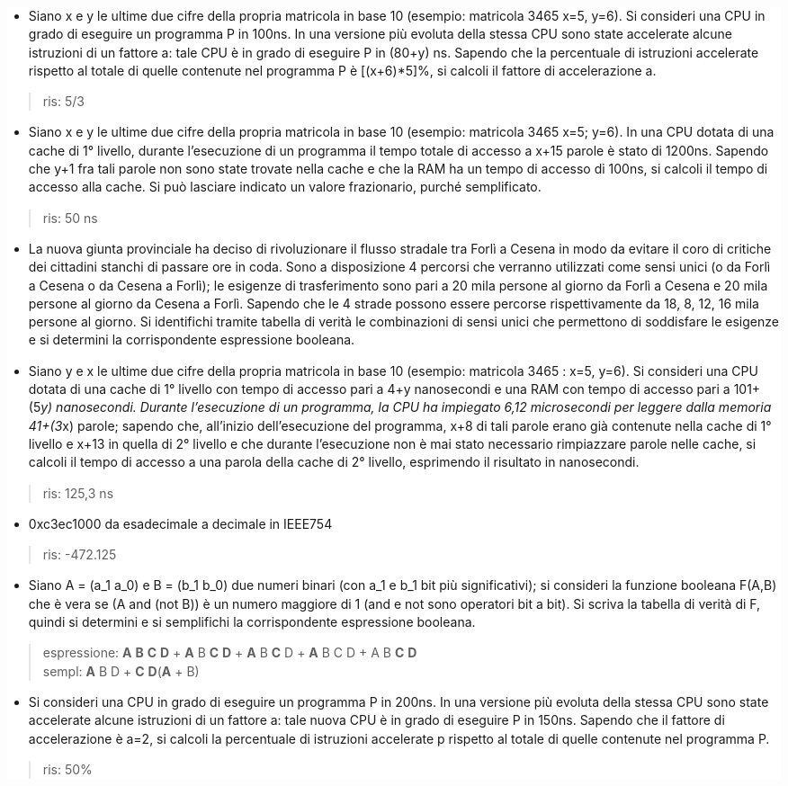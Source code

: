 - Siano x e y le ultime due cifre della propria matricola in base 10 (esempio: matricola 3465  x=5, y=6). Si consideri una CPU in grado di eseguire un programma P in 100ns.
In una versione più evoluta della stessa CPU sono state accelerate alcune istruzioni di un fattore a: tale CPU è in grado di eseguire P in (80+y) ns.
Sapendo che la percentuale di istruzioni accelerate rispetto al totale di quelle contenute nel programma P è [(x+6)*5]%, si calcoli il fattore di accelerazione a.
>ris: 5/3
 
- Siano x e y le ultime due cifre della propria matricola in base 10 (esempio: matricola 3465 x=5; y=6). In una CPU dotata di una cache di 1° livello, durante l’esecuzione di un programma il tempo totale di accesso a x+15 parole è stato di 1200ns. Sapendo che y+1 fra tali parole non sono state trovate nella cache e che la RAM ha un tempo di accesso di 100ns, si calcoli il tempo di accesso alla cache. Si può lasciare indicato un valore frazionario, purché semplificato.
>ris: 50 ns
 
- La nuova giunta provinciale ha deciso di rivoluzionare il flusso stradale tra Forlì a Cesena in modo da evitare il coro di critiche dei cittadini stanchi di passare ore in coda. Sono a disposizione 4 percorsi che verranno utilizzati come sensi unici (o da Forlì a Cesena o da Cesena a Forlì); le esigenze di trasferimento sono pari a 20 mila persone al giorno da Forlì a Cesena e 20 mila persone al giorno da Cesena a Forlì. Sapendo che le 4 strade possono essere percorse rispettivamente da 18, 8, 12, 16 mila persone al giorno. Si identifichi tramite tabella di verità le combinazioni di sensi unici che permettono di soddisfare le esigenze e si determini la corrispondente espressione booleana.
 
 
- Siano y e x le ultime due cifre della propria matricola in base 10 (esempio: matricola 3465 : x=5, y=6).
Si consideri una CPU dotata di una cache di 1° livello con tempo di accesso pari a 4+y nanosecondi e una RAM con tempo di accesso pari a 101+(5*y) nanosecondi.
Durante l’esecuzione di un programma, la CPU ha impiegato 6,12 microsecondi per leggere dalla memoria 41+(3*x) parole;
sapendo che, all’inizio dell’esecuzione del programma, x+8 di tali parole erano già contenute nella cache di 1° livello e x+13 in quella di 2° livello
e che durante l’esecuzione non è mai stato necessario rimpiazzare parole nelle cache, si calcoli il tempo di accesso a una parola della cache di 2° livello,
esprimendo il risultato in nanosecondi.
>ris: 125,3 ns
 
- 0xc3ec1000
da esadecimale a decimale in IEEE754
>ris: -472.125
 
- Siano A = (a_1 a_0) e B = (b_1 b_0) due numeri binari (con a_1 e b_1 bit più significativi); si consideri la funzione booleana F(A,B) che è vera se (A and (not B))
è un numero maggiore di 1 (and e not sono operatori bit a bit). Si scriva la tabella di verità di F,
quindi si determini e si semplifichi la corrispondente espressione booleana.
>espressione: __A__ __B__ __C__ __D__ + __A__ B __C__ __D__ + __A__ B __C__ D + __A__ B C D + A B __C__ __D__ <br> sempl: __A__ B D + __C__ __D__(__A__ + B)
 
- Si consideri una CPU in grado di eseguire un programma P in 200ns. In una versione più evoluta della stessa CPU sono state accelerate alcune istruzioni di un fattore a:
tale nuova CPU è in grado di eseguire P in 150ns.
Sapendo che il fattore di accelerazione è a=2, si calcoli la percentuale di istruzioni accelerate p rispetto al totale di quelle contenute nel programma P.
>ris: 50%
 
